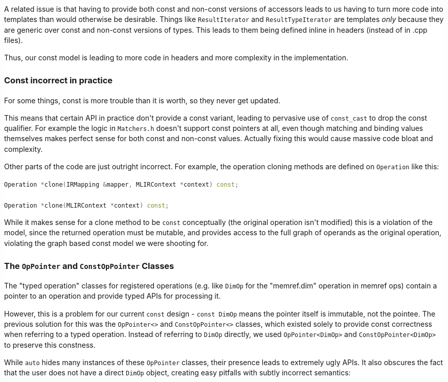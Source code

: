 A related issue is that having to provide both const and non-const versions of
accessors leads to us having to turn more code into templates than would
otherwise be desirable. Things like `ResultIterator` and `ResultTypeIterator`
are templates *_only_* because they are generic over const and non-const
versions of types. This leads to them being defined inline in headers (instead
of in .cpp files).

Thus, our const model is leading to more code in headers and more complexity in
the implementation.

### Const incorrect in practice

For some things, const is more trouble than it is worth, so they never get
updated.

This means that certain API in practice don't provide a const variant, leading
to pervasive use of `const_cast` to drop the const qualifier. For example the
logic in `Matchers.h` doesn't support const pointers at all, even
though matching and binding values themselves makes perfect sense for both const
and non-const values. Actually fixing this would cause massive code bloat and
complexity.

Other parts of the code are just outright incorrect. For example, the operation
cloning methods are defined on `Operation` like this:

```C++
Operation *clone(IRMapping &mapper, MLIRContext *context) const;

Operation *clone(MLIRContext *context) const;
```

While it makes sense for a clone method to be `const` conceptually (the original
operation isn't modified) this is a violation of the model, since the returned
operation must be mutable, and provides access to the full graph of operands as
the original operation, violating the graph based const model we were shooting
for.

### The `OpPointer` and `ConstOpPointer` Classes

The "typed operation" classes for registered operations (e.g. like `DimOp` for
the "memref.dim" operation in memref ops) contain a pointer to an operation and
provide typed APIs for processing it.

However, this is a problem for our current `const` design - `const DimOp` means
the pointer itself is immutable, not the pointee. The previous solution for this
was the `OpPointer<>` and `ConstOpPointer<>` classes, which existed solely to
provide const correctness when referring to a typed operation. Instead of
referring to `DimOp` directly, we used `OpPointer<DimOp>` and
`ConstOpPointer<DimOp>` to preserve this constness.

While `auto` hides many instances of these `OpPointer` classes, their presence
leads to extremely ugly APIs. It also obscures the fact that the user does not
have a direct `DimOp` object, creating easy pitfalls with subtly incorrect
semantics:
